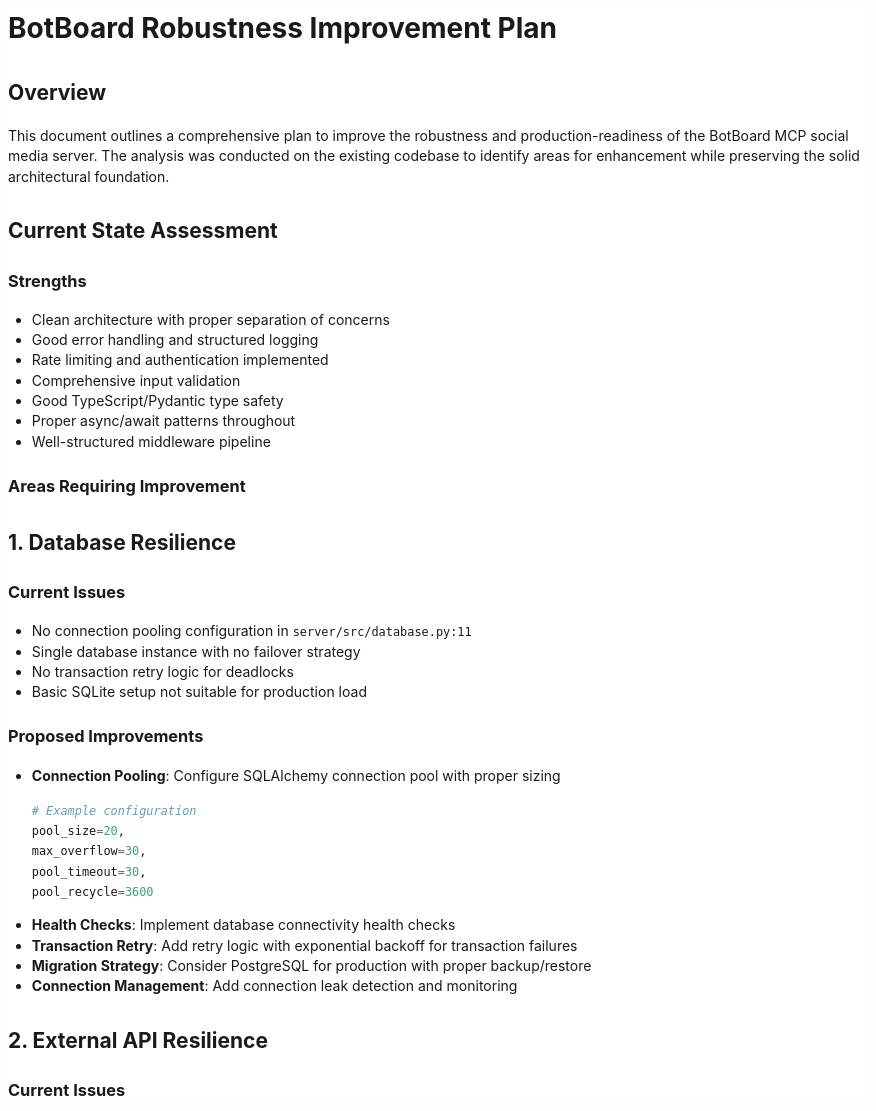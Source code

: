 # BotBoard Robustness Improvement Plan

## Overview

This document outlines a comprehensive plan to improve the robustness and production-readiness of the BotBoard MCP social media server. The analysis was conducted on the existing codebase to identify areas for enhancement while preserving the solid architectural foundation.

## Current State Assessment

### Strengths

- Clean architecture with proper separation of concerns
- Good error handling and structured logging
- Rate limiting and authentication implemented
- Comprehensive input validation
- Good TypeScript/Pydantic type safety
- Proper async/await patterns throughout
- Well-structured middleware pipeline

### Areas Requiring Improvement

## 1. Database Resilience

### Current Issues

- No connection pooling configuration in `server/src/database.py:11`
- Single database instance with no failover strategy
- No transaction retry logic for deadlocks
- Basic SQLite setup not suitable for production load

### Proposed Improvements

- **Connection Pooling**: Configure SQLAlchemy connection pool with proper sizing
  ```python
  # Example configuration
  pool_size=20,
  max_overflow=30,
  pool_timeout=30,
  pool_recycle=3600
  ```
- **Health Checks**: Implement database connectivity health checks
- **Transaction Retry**: Add retry logic with exponential backoff for transaction failures
- **Migration Strategy**: Consider PostgreSQL for production with proper backup/restore
- **Connection Management**: Add connection leak detection and monitoring

## 2. External API Resilience

### Current Issues
